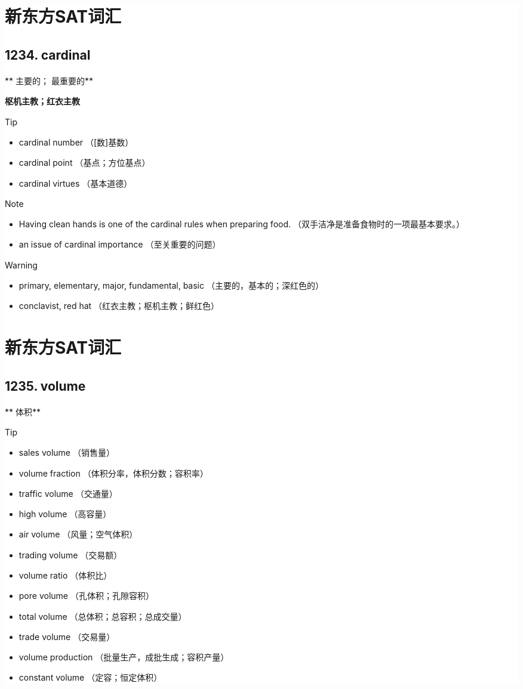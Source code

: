 # 新东方SAT词汇

## 1234. cardinal

** 主要的； 最重要的**

**枢机主教；红衣主教**

> [!TIP]
>
> - cardinal number （[数]基数）
>
> - cardinal point （基点；方位基点）
>
> - cardinal virtues （基本道德）
>

> [!NOTE]
>
> - Having clean hands is one of the cardinal rules when preparing food. （双手洁净是准备食物时的一项最基本要求。）
>
> - an issue of cardinal importance （至关重要的问题）
>

> [!WARNING]
>
> - primary, elementary, major, fundamental, basic （主要的，基本的；深红色的）
>
> - conclavist, red hat （红衣主教；枢机主教；鲜红色）
>

# 新东方SAT词汇

## 1235. volume

** 体积**

> [!TIP]
>
> - sales volume （销售量）
>
> - volume fraction （体积分率，体积分数；容积率）
>
> - traffic volume （交通量）
>
> - high volume （高容量）
>
> - air volume （风量；空气体积）
>
> - trading volume （交易额）
>
> - volume ratio （体积比）
>
> - pore volume （孔体积；孔隙容积）
>
> - total volume （总体积；总容积；总成交量）
>
> - trade volume （交易量）
>
> - volume production （批量生产，成批生成；容积产量）
>
> - constant volume （定容；恒定体积）
>
